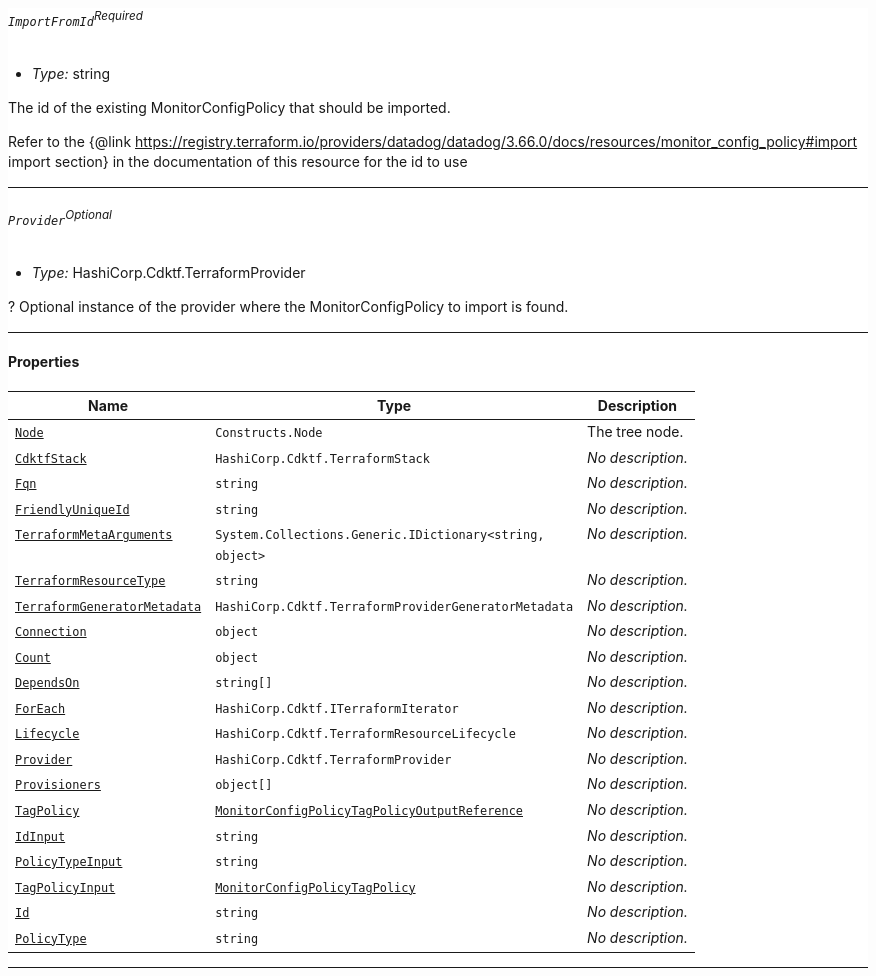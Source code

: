 
###### `ImportFromId`<sup>Required</sup> <a name="ImportFromId" id="@cdktf/provider-datadog.monitorConfigPolicy.MonitorConfigPolicy.generateConfigForImport.parameter.importFromId"></a>

- *Type:* string

The id of the existing MonitorConfigPolicy that should be imported.

Refer to the {@link https://registry.terraform.io/providers/datadog/datadog/3.66.0/docs/resources/monitor_config_policy#import import section} in the documentation of this resource for the id to use

---

###### `Provider`<sup>Optional</sup> <a name="Provider" id="@cdktf/provider-datadog.monitorConfigPolicy.MonitorConfigPolicy.generateConfigForImport.parameter.provider"></a>

- *Type:* HashiCorp.Cdktf.TerraformProvider

? Optional instance of the provider where the MonitorConfigPolicy to import is found.

---

#### Properties <a name="Properties" id="Properties"></a>

| **Name** | **Type** | **Description** |
| --- | --- | --- |
| <code><a href="#@cdktf/provider-datadog.monitorConfigPolicy.MonitorConfigPolicy.property.node">Node</a></code> | <code>Constructs.Node</code> | The tree node. |
| <code><a href="#@cdktf/provider-datadog.monitorConfigPolicy.MonitorConfigPolicy.property.cdktfStack">CdktfStack</a></code> | <code>HashiCorp.Cdktf.TerraformStack</code> | *No description.* |
| <code><a href="#@cdktf/provider-datadog.monitorConfigPolicy.MonitorConfigPolicy.property.fqn">Fqn</a></code> | <code>string</code> | *No description.* |
| <code><a href="#@cdktf/provider-datadog.monitorConfigPolicy.MonitorConfigPolicy.property.friendlyUniqueId">FriendlyUniqueId</a></code> | <code>string</code> | *No description.* |
| <code><a href="#@cdktf/provider-datadog.monitorConfigPolicy.MonitorConfigPolicy.property.terraformMetaArguments">TerraformMetaArguments</a></code> | <code>System.Collections.Generic.IDictionary<string, object></code> | *No description.* |
| <code><a href="#@cdktf/provider-datadog.monitorConfigPolicy.MonitorConfigPolicy.property.terraformResourceType">TerraformResourceType</a></code> | <code>string</code> | *No description.* |
| <code><a href="#@cdktf/provider-datadog.monitorConfigPolicy.MonitorConfigPolicy.property.terraformGeneratorMetadata">TerraformGeneratorMetadata</a></code> | <code>HashiCorp.Cdktf.TerraformProviderGeneratorMetadata</code> | *No description.* |
| <code><a href="#@cdktf/provider-datadog.monitorConfigPolicy.MonitorConfigPolicy.property.connection">Connection</a></code> | <code>object</code> | *No description.* |
| <code><a href="#@cdktf/provider-datadog.monitorConfigPolicy.MonitorConfigPolicy.property.count">Count</a></code> | <code>object</code> | *No description.* |
| <code><a href="#@cdktf/provider-datadog.monitorConfigPolicy.MonitorConfigPolicy.property.dependsOn">DependsOn</a></code> | <code>string[]</code> | *No description.* |
| <code><a href="#@cdktf/provider-datadog.monitorConfigPolicy.MonitorConfigPolicy.property.forEach">ForEach</a></code> | <code>HashiCorp.Cdktf.ITerraformIterator</code> | *No description.* |
| <code><a href="#@cdktf/provider-datadog.monitorConfigPolicy.MonitorConfigPolicy.property.lifecycle">Lifecycle</a></code> | <code>HashiCorp.Cdktf.TerraformResourceLifecycle</code> | *No description.* |
| <code><a href="#@cdktf/provider-datadog.monitorConfigPolicy.MonitorConfigPolicy.property.provider">Provider</a></code> | <code>HashiCorp.Cdktf.TerraformProvider</code> | *No description.* |
| <code><a href="#@cdktf/provider-datadog.monitorConfigPolicy.MonitorConfigPolicy.property.provisioners">Provisioners</a></code> | <code>object[]</code> | *No description.* |
| <code><a href="#@cdktf/provider-datadog.monitorConfigPolicy.MonitorConfigPolicy.property.tagPolicy">TagPolicy</a></code> | <code><a href="#@cdktf/provider-datadog.monitorConfigPolicy.MonitorConfigPolicyTagPolicyOutputReference">MonitorConfigPolicyTagPolicyOutputReference</a></code> | *No description.* |
| <code><a href="#@cdktf/provider-datadog.monitorConfigPolicy.MonitorConfigPolicy.property.idInput">IdInput</a></code> | <code>string</code> | *No description.* |
| <code><a href="#@cdktf/provider-datadog.monitorConfigPolicy.MonitorConfigPolicy.property.policyTypeInput">PolicyTypeInput</a></code> | <code>string</code> | *No description.* |
| <code><a href="#@cdktf/provider-datadog.monitorConfigPolicy.MonitorConfigPolicy.property.tagPolicyInput">TagPolicyInput</a></code> | <code><a href="#@cdktf/provider-datadog.monitorConfigPolicy.MonitorConfigPolicyTagPolicy">MonitorConfigPolicyTagPolicy</a></code> | *No description.* |
| <code><a href="#@cdktf/provider-datadog.monitorConfigPolicy.MonitorConfigPolicy.property.id">Id</a></code> | <code>string</code> | *No description.* |
| <code><a href="#@cdktf/provider-datadog.monitorConfigPolicy.MonitorConfigPolicy.property.policyType">PolicyType</a></code> | <code>string</code> | *No description.* |

---